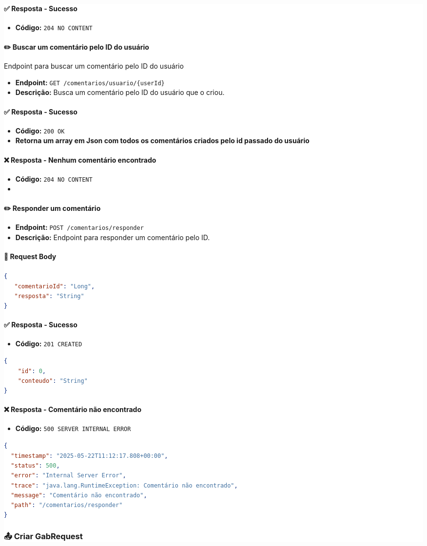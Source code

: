 #### ✅ Resposta - Sucesso

- **Código:** `204 NO CONTENT`

#### ✏️ Buscar um comentário pelo ID do usuário

Endpoint para buscar um comentário pelo ID do usuário

- **Endpoint:** `GET /comentarios/usuario/{userId}`
- **Descrição:** Busca um comentário pelo ID do usuário que o criou.


#### ✅ Resposta - Sucesso

- **Código:** `200 OK`
- **Retorna um array em Json com todos os comentários criados pelo id passado do usuário**


#### ❌ Resposta - Nenhum comentário encontrado

- **Código:** `204 NO CONTENT`
- 
#### ✏️ Responder um comentário

- **Endpoint:** `POST /comentarios/responder`
- **Descrição:** Endpoint para responder um comentário pelo ID.

#### 🧾 Request Body
```Json
{
   "comentarioId": "Long",
   "resposta": "String"
}
```


#### ✅ Resposta - Sucesso

- **Código:** `201 CREATED`

```json
{
    "id": 0,
    "conteudo": "String"
}
```


#### ❌ Resposta - Comentário não encontrado

- **Código:** `500 SERVER INTERNAL ERROR`

```json
{
  "timestamp": "2025-05-22T11:12:17.808+00:00",
  "status": 500,
  "error": "Internal Server Error",
  "trace": "java.lang.RuntimeException: Comentário não encontrado",
  "message": "Comentário não encontrado",
  "path": "/comentarios/responder"
}
```
### 📤 Criar GabRequest
